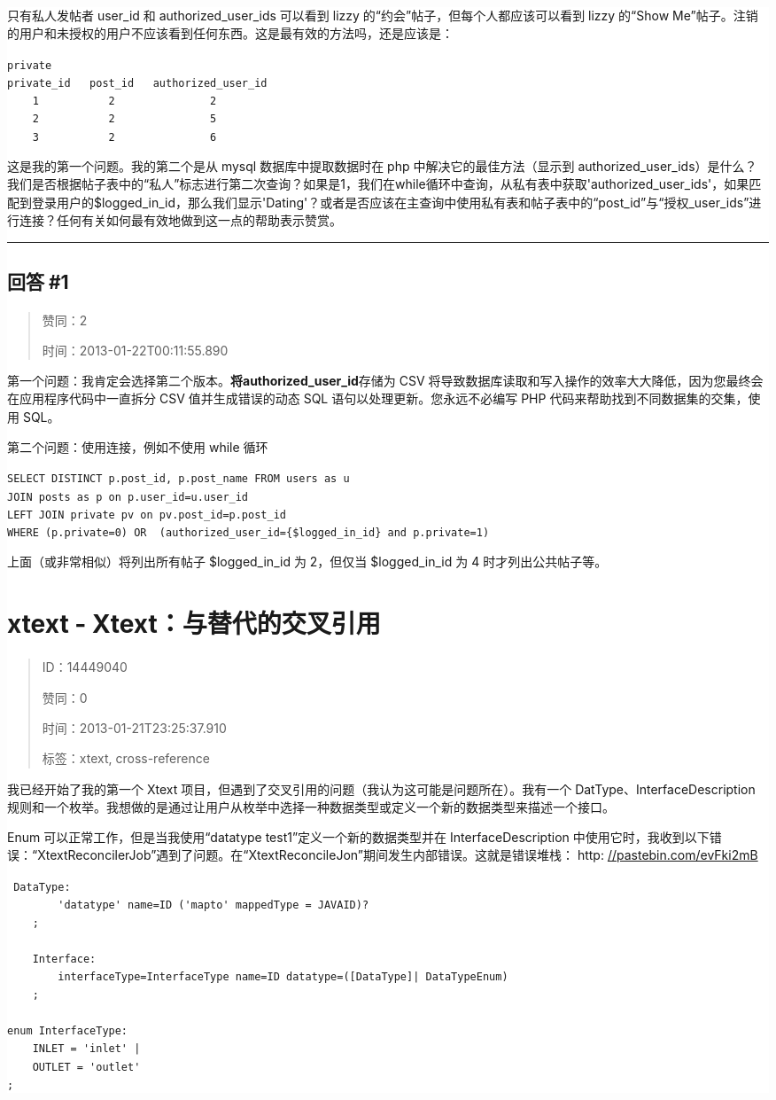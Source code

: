 只有私人发帖者 user_id 和 authorized_user_ids 可以看到 lizzy 的“约会”帖子，但每个人都应该可以看到 lizzy 的“Show Me”帖子。注销的用户和未授权的用户不应该看到任何东西。这是最有效的方法吗，还是应该是：

```
private
private_id   post_id   authorized_user_id
    1           2               2
    2           2               5
    3           2               6 
```

这是我的第一个问题。我的第二个是从 mysql 数据库中提取数据时在 php 中解决它的最佳方法（显示到 authorized_user_ids）是什么？我们是否根据帖子表中的“私人”标志进行第二次查询？如果是1，我们在while循环中查询，从私有表中获取'authorized_user_ids'，如果匹配到登录用户的$logged_in_id，那么我们显示'Dating'？或者是否应该在主查询中使用私有表和帖子表中的“post_id”与“授权_user_ids”进行连接？任何有关如何最有效地做到这一点的帮助表示赞赏。

* * *

## 回答 #1

> 赞同：2
> 
> 时间：2013-01-22T00:11:55.890

第一个问题：我肯定会选择第二个版本。**将authorized_user_id**存储为 CSV 将导致数据库读取和写入操作的效率大大降低，因为您最终会在应用程序代码中一直拆分 CSV 值并生成错误的动态 SQL 语句以处理更新。您永远不必编写 PHP 代码来帮助找到不同数据集的交集，使用 SQL。

第二个问题：使用连接，例如不使用 while 循环

```
SELECT DISTINCT p.post_id, p.post_name FROM users as u
JOIN posts as p on p.user_id=u.user_id 
LEFT JOIN private pv on pv.post_id=p.post_id
WHERE (p.private=0) OR  (authorized_user_id={$logged_in_id} and p.private=1) 
```

上面（或非常相似）将列出所有帖子 $logged_in_id 为 2，但仅当 $logged_in_id 为 4 时才列出公共帖子等。

# xtext - Xtext：与替代的交叉引用

> ID：14449040
> 
> 赞同：0
> 
> 时间：2013-01-21T23:25:37.910
> 
> 标签：xtext, cross-reference

我已经开始了我的第一个 Xtext 项目，但遇到了交叉引用的问题（我认为这可能是问题所在）。我有一个 DatType、InterfaceDescription 规则和一个枚举。我想做的是通过让用户从枚举中选择一种数据类型或定义一个新的数据类型来描述一个接口。

Enum 可以正常工作，但是当我使用“datatype test1”定义一个新的数据类型并在 InterfaceDescription 中使用它时，我收到以下错误：“XtextReconcilerJob”遇到了问题。在“XtextReconcileJon”期间发生内部错误。这就是错误堆栈： http: [//pastebin.com/evFki2mB](http://pastebin.com/evFki2mB)

```
 DataType:
        'datatype' name=ID ('mapto' mappedType = JAVAID)?
    ;

    Interface:
        interfaceType=InterfaceType name=ID datatype=([DataType]| DataTypeEnum)
    ;

enum InterfaceType:
    INLET = 'inlet' |
    OUTLET = 'outlet'
;

```
